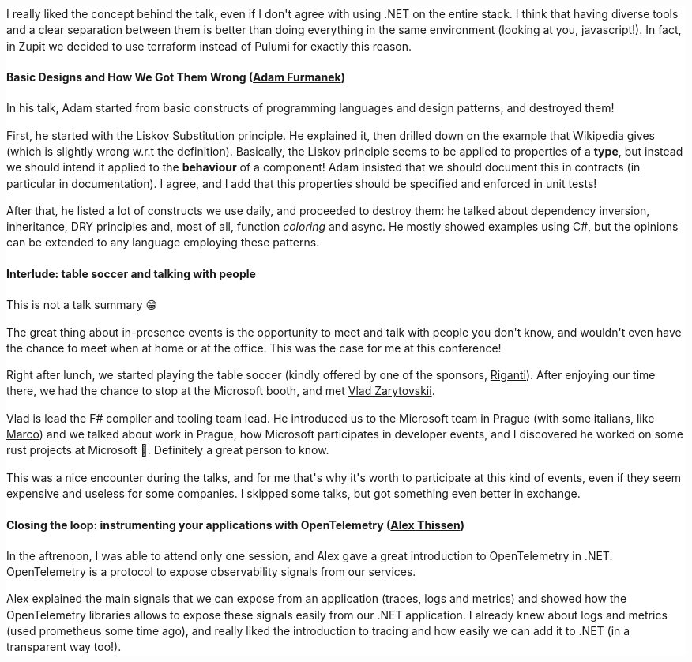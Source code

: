 I really liked the concept behind the talk, even if I don't agree with using .NET on the entire stack. I think that having diverse tools and a clear separation between them is better than doing everything in the same environment (looking at you, javascript!). In fact, in Zupit we decided to use terraform instead of Pulumi for exactly this reason.

#### Basic Designs and How We Got Them Wrong ([Adam Furmanek](https://adamfurmanek.pl/))

In his talk, Adam started from basic constructs of programming languages and design patterns, and destroyed them!

First, he started with the Liskov Substitution principle. He explained it, then drilled down on the example that Wikipedia gives (which is slightly wrong w.r.t the definition). Basically, the Liskov principle seems to be applied to properties of a **type**, but instead we should intend it applied to the **behaviour** of a component! Adam insisted that we should document this in contracts (in particular in documentation). I agree, and I add that this properties should be specified and enforced in unit tests!

After that, he listed a lot of constructs we use daily, and proceeded to destroy them: he talked about dependency inversion, inheritance, DRY principles and, most of all, function *coloring* and async. He mostly showed examples using C#, but the opinions can be extended to any language employing these patterns.

#### Interlude: table soccer and talking with people

This is not a talk summary 😁

The great thing about in-presence events is the opportunity to meet and talk with people you don't know, and wouldn't even have the chance to meet when at home or at the office. This was the case for me at this conference!

Right after lunch, we started playing the table soccer (kindly offered by one of the sponsors, [Riganti](https://www.riganti.cz/en)). After enjoying our time there, we had the chance to stop at the Microsoft booth, and met [Vlad Zarytovskii](https://www.linkedin.com/in/vzaritovsky/).

Vlad is lead the F# compiler and tooling team lead. He introduced us to the Microsoft team in Prague (with some italians, like [Marco](https://www.linkedin.com/in/marcorossignoli/)) and we talked about work in Prague, how Microsoft participates in developer events, and I discovered he worked on some rust projects at Microsoft 🤩. Definitely a great person to know.

This was a nice encounter during the talks, and for me that's why it's worth to participate at this kind of events, even if they seem expensive and useless for some companies. I skipped some talks, but got something even better in exchange.
 
#### Closing the loop: instrumenting your applications with OpenTelemetry ([Alex Thissen](https://github.com/alexthissen))

In the aftrenoon, I was able to attend only one session, and Alex gave a great introduction to OpenTelemetry in .NET. OpenTelemetry is a protocol to expose observability signals from our services.

Alex explained the main signals that we can expose from an application (traces, logs and metrics) and showed how the OpenTelemetry libraries allows to expose these signals easily from our .NET application. I already knew about logs and metrics (used prometheus some time ago), and really liked the introduction to tracing and how easily we can add it to .NET (in a transparent way too!).
